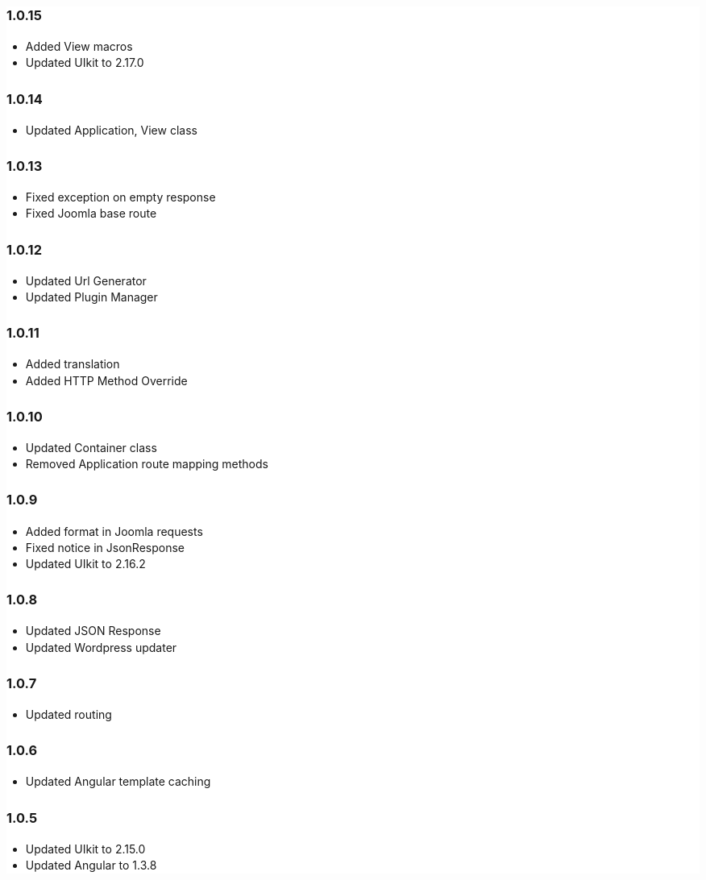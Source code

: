 ### 1.0.15

  - Added View macros
  - Updated UIkit to 2.17.0

### 1.0.14

  - Updated Application, View class

### 1.0.13

  - Fixed exception on empty response
  - Fixed Joomla base route

### 1.0.12

  - Updated Url Generator
  - Updated Plugin Manager

### 1.0.11

  - Added translation
  - Added HTTP Method Override

### 1.0.10

  - Updated Container class
  - Removed Application route mapping methods

### 1.0.9

  - Added format in Joomla requests
  - Fixed notice in JsonResponse
  - Updated UIkit to 2.16.2

### 1.0.8

  - Updated JSON Response
  - Updated Wordpress updater

### 1.0.7

  - Updated routing

### 1.0.6

  - Updated Angular template caching

### 1.0.5

  - Updated UIkit to 2.15.0
  - Updated Angular to 1.3.8
